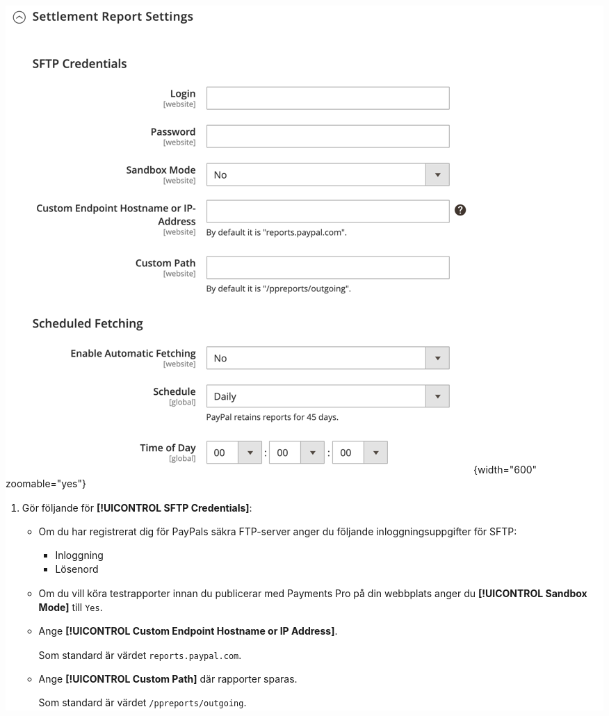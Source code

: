    ![Rapportinställningar för PayPal-kvittning](../configuration-reference/sales/assets/payment-methods-paypal-payments-advanced-settlement-report-settings.png){width="600" zoomable="yes"}

1. Gör följande för **[!UICONTROL SFTP Credentials]**:

   - Om du har registrerat dig för PayPals säkra FTP-server anger du följande inloggningsuppgifter för SFTP:

      - Inloggning
      - Lösenord

   - Om du vill köra testrapporter innan du publicerar med Payments Pro på din webbplats anger du **[!UICONTROL Sandbox Mode]** till `Yes`.

   - Ange **[!UICONTROL Custom Endpoint Hostname or IP Address]**.

     Som standard är värdet `reports.paypal.com`.

   - Ange **[!UICONTROL Custom Path]** där rapporter sparas.

     Som standard är värdet `/ppreports/outgoing`.


[1]: https://www.paypal.com/webapps/mpp/how-to-sell-online
[2]: https://www.paypalobjects.com/en_AU/vhelp/paypalmanager_help/credit_card_numbers.htm
[3]: https://developer.paypal.com/docs/paypal-payments-pro/
